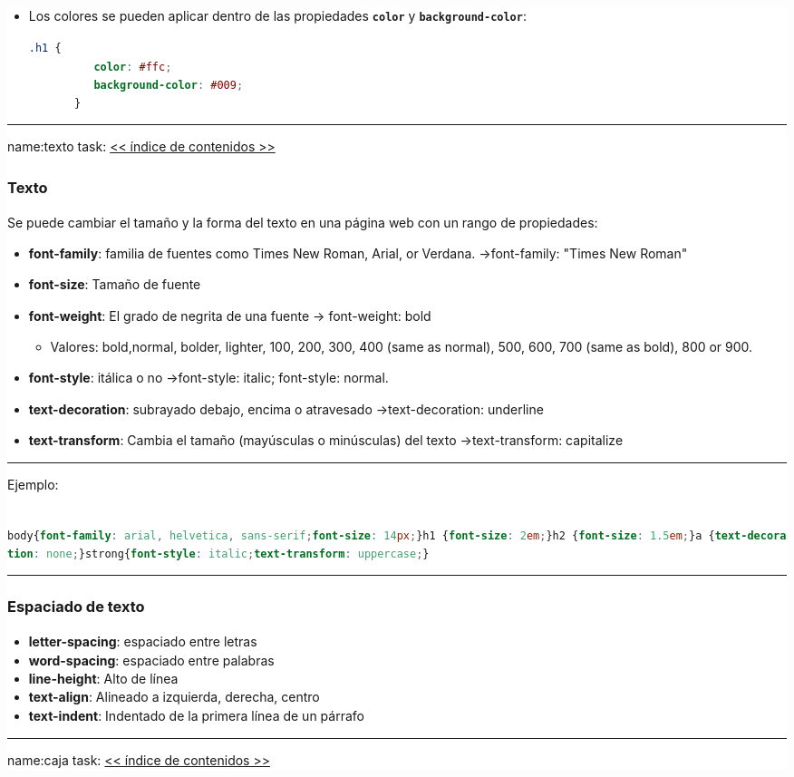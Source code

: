 - Los colores se pueden aplicar dentro de las propiedades __`color`__ y __`background-color`__:
  
  ```css
  .h1 {
            color: #ffc;
            background-color: #009;
         }
  ```

---
name:texto
task: [<< índice de contenidos >>](#contenido)

### Texto

Se puede cambiar el tamaño y la forma del texto en una página web con un rango de propiedades:


- __font-family__: familia de fuentes como Times New Roman, Arial, or Verdana. →font-family: "Times New Roman"

- __font-size__: Tamaño de fuente

- __font-weight__: El grado de negrita de una fuente → font-weight: bold

  - Valores: bold,normal, bolder, lighter, 100, 200, 300, 400 (same as normal), 500, 600, 700 (same as bold), 800 or 900.

- __font-style__: itálica o no →font-style: italic; font-style: normal.

- __text-decoration__: subrayado debajo, encima o atravesado →text-decoration: underline

- __text-transform__: Cambia el tamaño (mayúsculas o minúsculas) del texto →text-transform: capitalize

---
Ejemplo:

```css

body{font-family: arial, helvetica, sans-serif;font-size: 14px;}h1 {font-size: 2em;}h2 {font-size: 1.5em;}a {text-decoration: none;}strong{font-style: italic;text-transform: uppercase;}

```
---

### Espaciado de texto


- __letter-spacing__: espaciado entre letras
- __word-spacing__: espaciado entre palabras
- __line-height__: Alto de línea
- __text-align__: Alineado a izquierda, derecha, centro
- __text-indent__: Indentado de la primera línea de un párrafo

---
name:caja
task: [<< índice de contenidos >>](#contenido)
